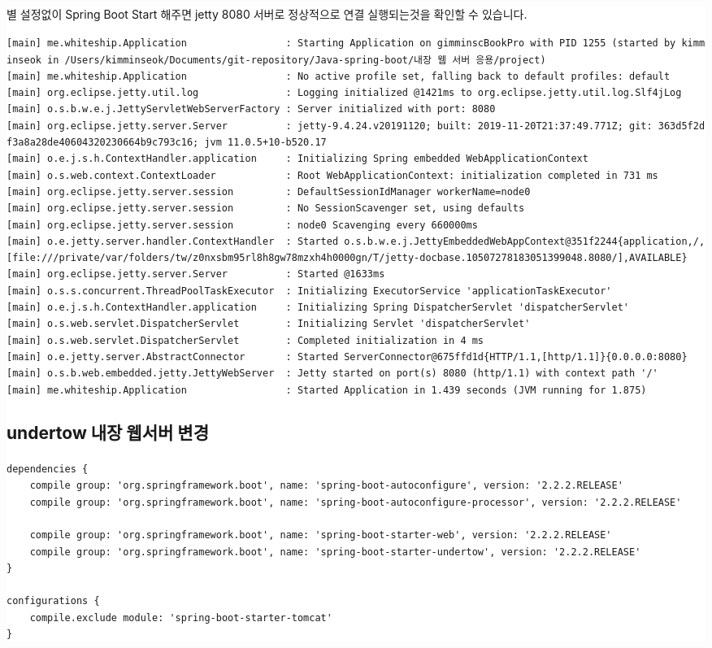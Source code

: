 별 설정없이 Spring Boot Start 해주면 jetty 8080 서버로 정상적으로 연결 실행되는것을 확인할 수 있습니다.

~~~
[main] me.whiteship.Application                 : Starting Application on gimminscBookPro with PID 1255 (started by kimminseok in /Users/kimminseok/Documents/git-repository/Java-spring-boot/내장 웹 서버 응용/project)
[main] me.whiteship.Application                 : No active profile set, falling back to default profiles: default
[main] org.eclipse.jetty.util.log               : Logging initialized @1421ms to org.eclipse.jetty.util.log.Slf4jLog
[main] o.s.b.w.e.j.JettyServletWebServerFactory : Server initialized with port: 8080
[main] org.eclipse.jetty.server.Server          : jetty-9.4.24.v20191120; built: 2019-11-20T21:37:49.771Z; git: 363d5f2df3a8a28de40604320230664b9c793c16; jvm 11.0.5+10-b520.17
[main] o.e.j.s.h.ContextHandler.application     : Initializing Spring embedded WebApplicationContext
[main] o.s.web.context.ContextLoader            : Root WebApplicationContext: initialization completed in 731 ms
[main] org.eclipse.jetty.server.session         : DefaultSessionIdManager workerName=node0
[main] org.eclipse.jetty.server.session         : No SessionScavenger set, using defaults
[main] org.eclipse.jetty.server.session         : node0 Scavenging every 660000ms
[main] o.e.jetty.server.handler.ContextHandler  : Started o.s.b.w.e.j.JettyEmbeddedWebAppContext@351f2244{application,/,[file:///private/var/folders/tw/z0nxsbm95rl8h8gw78mzxh4h0000gn/T/jetty-docbase.10507278183051399048.8080/],AVAILABLE}
[main] org.eclipse.jetty.server.Server          : Started @1633ms
[main] o.s.s.concurrent.ThreadPoolTaskExecutor  : Initializing ExecutorService 'applicationTaskExecutor'
[main] o.e.j.s.h.ContextHandler.application     : Initializing Spring DispatcherServlet 'dispatcherServlet'
[main] o.s.web.servlet.DispatcherServlet        : Initializing Servlet 'dispatcherServlet'
[main] o.s.web.servlet.DispatcherServlet        : Completed initialization in 4 ms
[main] o.e.jetty.server.AbstractConnector       : Started ServerConnector@675ffd1d{HTTP/1.1,[http/1.1]}{0.0.0.0:8080}
[main] o.s.b.web.embedded.jetty.JettyWebServer  : Jetty started on port(s) 8080 (http/1.1) with context path '/'
[main] me.whiteship.Application                 : Started Application in 1.439 seconds (JVM running for 1.875)
~~~

## undertow 내장 웹서버 변경

~~~
dependencies {
    compile group: 'org.springframework.boot', name: 'spring-boot-autoconfigure', version: '2.2.2.RELEASE'
    compile group: 'org.springframework.boot', name: 'spring-boot-autoconfigure-processor', version: '2.2.2.RELEASE'

    compile group: 'org.springframework.boot', name: 'spring-boot-starter-web', version: '2.2.2.RELEASE'
    compile group: 'org.springframework.boot', name: 'spring-boot-starter-undertow', version: '2.2.2.RELEASE'
}

configurations {
    compile.exclude module: 'spring-boot-starter-tomcat'
}
~~~
